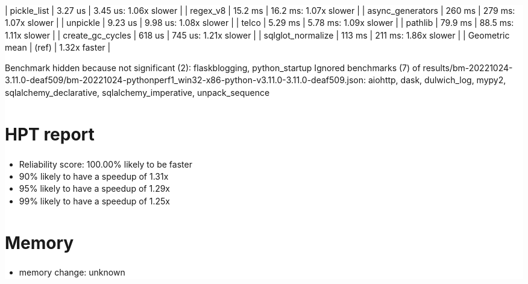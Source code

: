 | pickle_list                | 3.27 us                                                         | 3.45 us: 1.06x slower                                                          |
| regex_v8                   | 15.2 ms                                                         | 16.2 ms: 1.07x slower                                                          |
| async_generators           | 260 ms                                                          | 279 ms: 1.07x slower                                                           |
| unpickle                   | 9.23 us                                                         | 9.98 us: 1.08x slower                                                          |
| telco                      | 5.29 ms                                                         | 5.78 ms: 1.09x slower                                                          |
| pathlib                    | 79.9 ms                                                         | 88.5 ms: 1.11x slower                                                          |
| create_gc_cycles           | 618 us                                                          | 745 us: 1.21x slower                                                           |
| sqlglot_normalize          | 113 ms                                                          | 211 ms: 1.86x slower                                                           |
| Geometric mean             | (ref)                                                           | 1.32x faster                                                                   |

Benchmark hidden because not significant (2): flaskblogging, python_startup
Ignored benchmarks (7) of results/bm-20221024-3.11.0-deaf509/bm-20221024-pythonperf1_win32-x86-python-v3.11.0-3.11.0-deaf509.json: aiohttp, dask, dulwich_log, mypy2, sqlalchemy_declarative, sqlalchemy_imperative, unpack_sequence

# HPT report

- Reliability score: 100.00% likely to be faster
- 90% likely to have a speedup of 1.31x
- 95% likely to have a speedup of 1.29x
- 99% likely to have a speedup of 1.25x

# Memory
- memory change: unknown